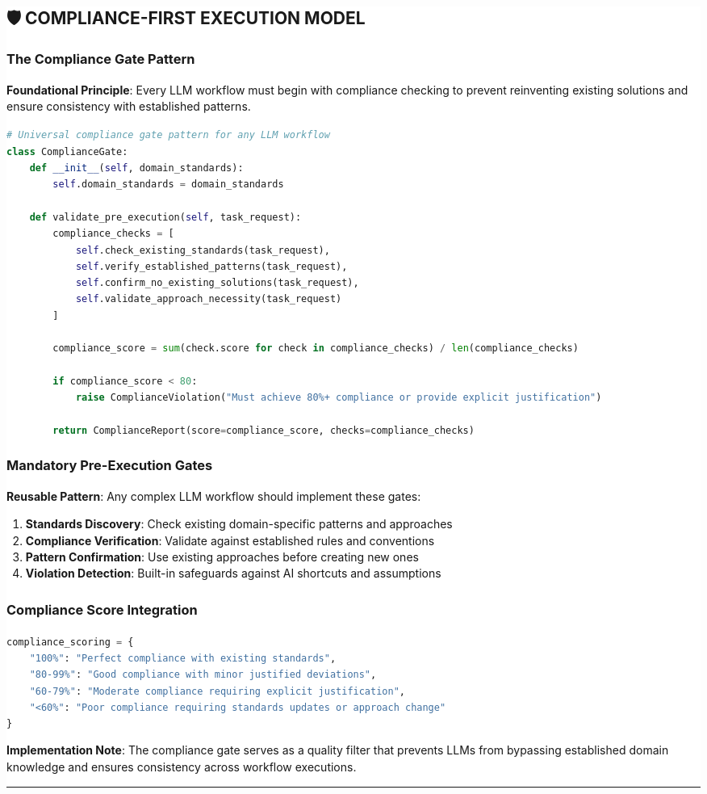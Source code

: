 
## 🛡️ **COMPLIANCE-FIRST EXECUTION MODEL**

### **The Compliance Gate Pattern**
**Foundational Principle**: Every LLM workflow must begin with compliance checking to prevent reinventing existing solutions and ensure consistency with established patterns.

```python
# Universal compliance gate pattern for any LLM workflow
class ComplianceGate:
    def __init__(self, domain_standards):
        self.domain_standards = domain_standards
        
    def validate_pre_execution(self, task_request):
        compliance_checks = [
            self.check_existing_standards(task_request),
            self.verify_established_patterns(task_request),
            self.confirm_no_existing_solutions(task_request),
            self.validate_approach_necessity(task_request)
        ]
        
        compliance_score = sum(check.score for check in compliance_checks) / len(compliance_checks)
        
        if compliance_score < 80:
            raise ComplianceViolation("Must achieve 80%+ compliance or provide explicit justification")
            
        return ComplianceReport(score=compliance_score, checks=compliance_checks)
```

### **Mandatory Pre-Execution Gates**
**Reusable Pattern**: Any complex LLM workflow should implement these gates:

1. **Standards Discovery**: Check existing domain-specific patterns and approaches
2. **Compliance Verification**: Validate against established rules and conventions  
3. **Pattern Confirmation**: Use existing approaches before creating new ones
4. **Violation Detection**: Built-in safeguards against AI shortcuts and assumptions

### **Compliance Score Integration**
```python
compliance_scoring = {
    "100%": "Perfect compliance with existing standards",
    "80-99%": "Good compliance with minor justified deviations", 
    "60-79%": "Moderate compliance requiring explicit justification",
    "<60%": "Poor compliance requiring standards updates or approach change"
}
```

**Implementation Note**: The compliance gate serves as a quality filter that prevents LLMs from bypassing established domain knowledge and ensures consistency across workflow executions.

---
